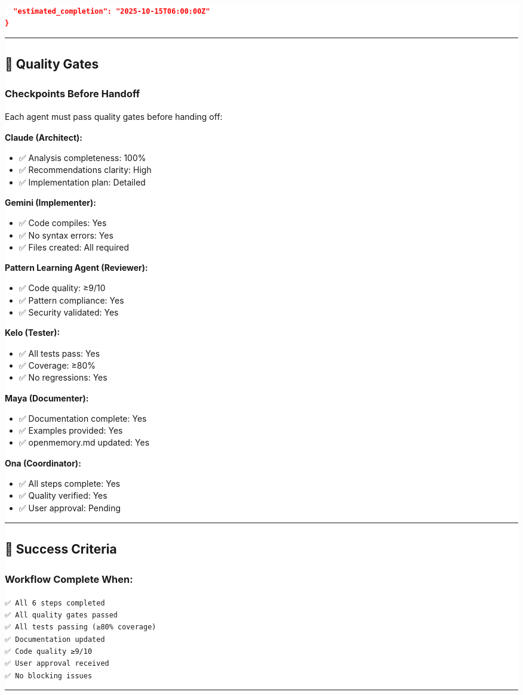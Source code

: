 ```json
  "estimated_completion": "2025-10-15T06:00:00Z"
}
```

---

## 🎯 **Quality Gates**

### **Checkpoints Before Handoff**

Each agent must pass quality gates before handing off:

**Claude (Architect):**
- ✅ Analysis completeness: 100%
- ✅ Recommendations clarity: High
- ✅ Implementation plan: Detailed

**Gemini (Implementer):**
- ✅ Code compiles: Yes
- ✅ No syntax errors: Yes
- ✅ Files created: All required

**Pattern Learning Agent (Reviewer):**
- ✅ Code quality: ≥9/10
- ✅ Pattern compliance: Yes
- ✅ Security validated: Yes

**Kelo (Tester):**
- ✅ All tests pass: Yes
- ✅ Coverage: ≥80%
- ✅ No regressions: Yes

**Maya (Documenter):**
- ✅ Documentation complete: Yes
- ✅ Examples provided: Yes
- ✅ openmemory.md updated: Yes

**Ona (Coordinator):**
- ✅ All steps complete: Yes
- ✅ Quality verified: Yes
- ✅ User approval: Pending

---

## 🎊 **Success Criteria**

### **Workflow Complete When:**

```markdown
✅ All 6 steps completed
✅ All quality gates passed
✅ All tests passing (≥80% coverage)
✅ Documentation updated
✅ Code quality ≥9/10
✅ User approval received
✅ No blocking issues
```

---